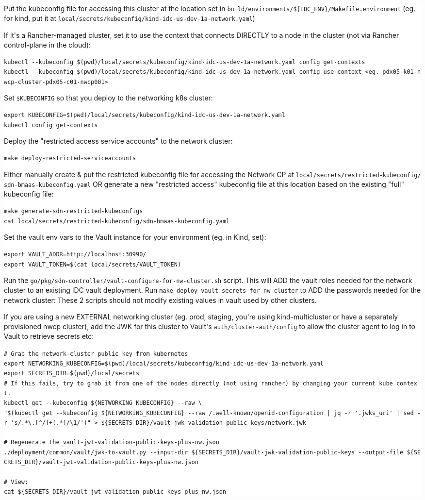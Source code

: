 Put the kubeconfig file for accessing this cluster at the location set in `build/environments/${IDC_ENV}/Makefile.environment`
(eg. for kind, put it at `local/secrets/kubeconfig/kind-idc-us-dev-1a-network.yaml`)

If it's a Rancher-managed cluster, set it to use the context that connects DIRECTLY to a node in the cluster 
(not via Rancher control-plane in the cloud):
```
kubectl --kubeconfig $(pwd)/local/secrets/kubeconfig/kind-idc-us-dev-1a-network.yaml config get-contexts
kubectl --kubeconfig $(pwd)/local/secrets/kubeconfig/kind-idc-us-dev-1a-network.yaml config use-context <eg. pdx05-k01-nwcp-cluster-pdx05-c01-nwcp001>
```

Set `$KUBECONFIG` so that you deploy to the networking k8s cluster:
```
export KUBECONFIG=$(pwd)/local/secrets/kubeconfig/kind-idc-us-dev-1a-network.yaml
kubectl config get-contexts
```

Deploy the "restricted access service accounts" to the network cluster:
```
make deploy-restricted-serviceaccounts
```

Either manually create & put the restricted kubeconfig file for accessing the Network CP at `local/secrets/restricted-kubeconfig/sdn-bmaas-kubeconfig.yaml`
OR generate a new "restricted access" kubeconfig file at this location based on the existing "full" kubeconfig file:
```
make generate-sdn-restricted-kubeconfigs
cat local/secrets/restricted-kubeconfig/sdn-bmaas-kubeconfig.yaml 
```

Set the vault env vars to the Vault instance for your environment (eg. in Kind, set):
```
export VAULT_ADDR=http://localhost:30990/
export VAULT_TOKEN=$(cat local/secrets/VAULT_TOKEN)
```

Run the `go/pkg/sdn-controller/vault-configure-for-nw-cluster.sh` script. This will ADD the vault roles needed for the network cluster to an existing IDC vault deployment.
Run `make deploy-vault-secrets-for-nw-cluster` to ADD the passwords needed for the network cluster:
These 2 scripts should not modify existing values in vault used by other clusters.

If you are using a new EXTERNAL networking cluster (eg. prod, staging, you're using kind-multicluster or have a
separately provisioned nwcp cluster), add the JWK for this cluster to Vault's `auth/cluster-auth/config` to allow the 
cluster agent to log in to Vault to retrieve secrets etc:
```
# Grab the network-cluster public key from kubernetes
export NETWORKING_KUBECONFIG=$(pwd)/local/secrets/kubeconfig/kind-idc-us-dev-1a-network.yaml
export SECRETS_DIR=$(pwd)/local/secrets
# If this fails, try to grab it from one of the nodes directly (not using rancher) by changing your current kube context.
kubectl get --kubeconfig ${NETWORKING_KUBECONFIG} --raw \
"$(kubectl get --kubeconfig ${NETWORKING_KUBECONFIG} --raw /.well-known/openid-configuration | jq -r '.jwks_uri' | sed -r 's/.*\.[^/]+(.*)/\1/')" > ${SECRETS_DIR}/vault-jwk-validation-public-keys/network.jwk

# Regenerate the vault-jwt-validation-public-keys-plus-nw.json 
./deployment/common/vault/jwk-to-vault.py --input-dir ${SECRETS_DIR}/vault-jwk-validation-public-keys --output-file ${SECRETS_DIR}/vault-jwt-validation-public-keys-plus-nw.json

# View:
cat ${SECRETS_DIR}/vault-jwt-validation-public-keys-plus-nw.json

```